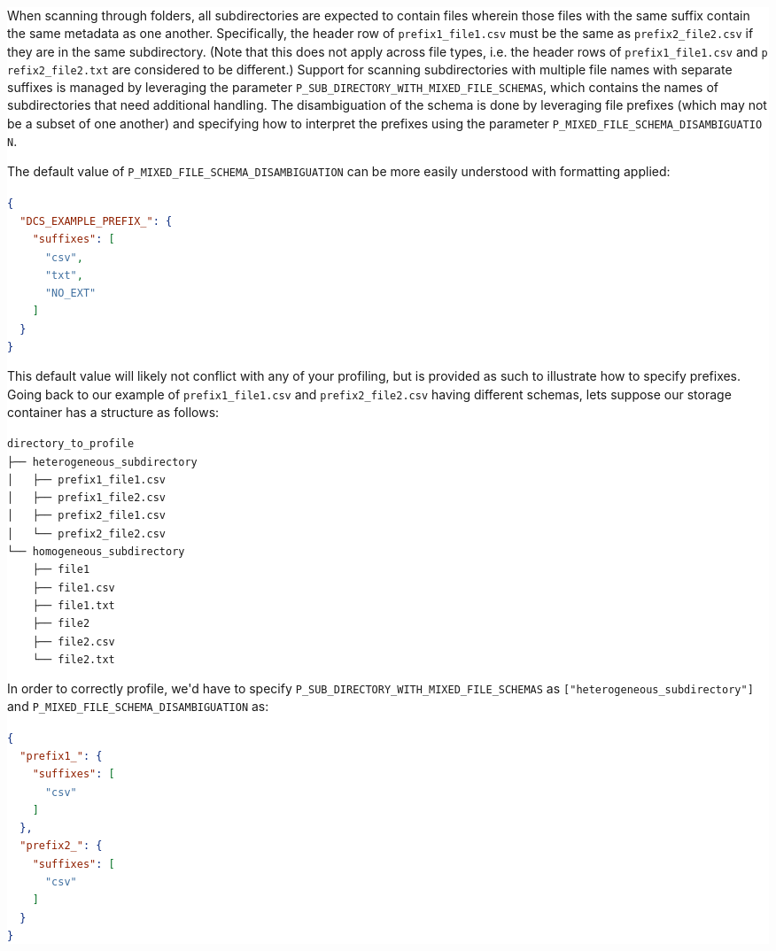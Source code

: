 When scanning through folders, all subdirectories are expected to contain files wherein those files with the same
suffix contain the same metadata as one another. Specifically, the header row of `prefix1_file1.csv` must be the same as
`prefix2_file2.csv` if they are in the same subdirectory. (Note that this does not apply across file types, i.e. the
header rows of `prefix1_file1.csv` and `prefix2_file2.txt` are considered to be different.) Support for scanning
subdirectories with multiple file names with separate suffixes is managed by leveraging the parameter
`P_SUB_DIRECTORY_WITH_MIXED_FILE_SCHEMAS`, which contains the names of subdirectories that need additional handling.
The disambiguation of the schema is done by leveraging file prefixes (which may not be a subset of one another) and
specifying how to interpret the prefixes using the parameter `P_MIXED_FILE_SCHEMA_DISAMBIGUATION`.

The default value of `P_MIXED_FILE_SCHEMA_DISAMBIGUATION` can be more easily understood with formatting applied:
```json
{
  "DCS_EXAMPLE_PREFIX_": {
    "suffixes": [
      "csv",
      "txt",
      "NO_EXT"
    ]
  }
}
```

This default value will likely not conflict with any of your profiling, but is provided as such to illustrate how to
specify prefixes. Going back to our example of `prefix1_file1.csv` and `prefix2_file2.csv` having different schemas,
lets suppose our storage container has a structure as follows:
```
directory_to_profile
├── heterogeneous_subdirectory
│   ├── prefix1_file1.csv
│   ├── prefix1_file2.csv
│   ├── prefix2_file1.csv
│   └── prefix2_file2.csv
└── homogeneous_subdirectory
    ├── file1
    ├── file1.csv
    ├── file1.txt
    ├── file2
    ├── file2.csv
    └── file2.txt
```

In order to correctly profile, we'd have to specify `P_SUB_DIRECTORY_WITH_MIXED_FILE_SCHEMAS` as
`["heterogeneous_subdirectory"]` and `P_MIXED_FILE_SCHEMA_DISAMBIGUATION` as:
```json
{
  "prefix1_": {
    "suffixes": [
      "csv"
    ]
  },
  "prefix2_": {
    "suffixes": [
      "csv"
    ]
  }
}
```